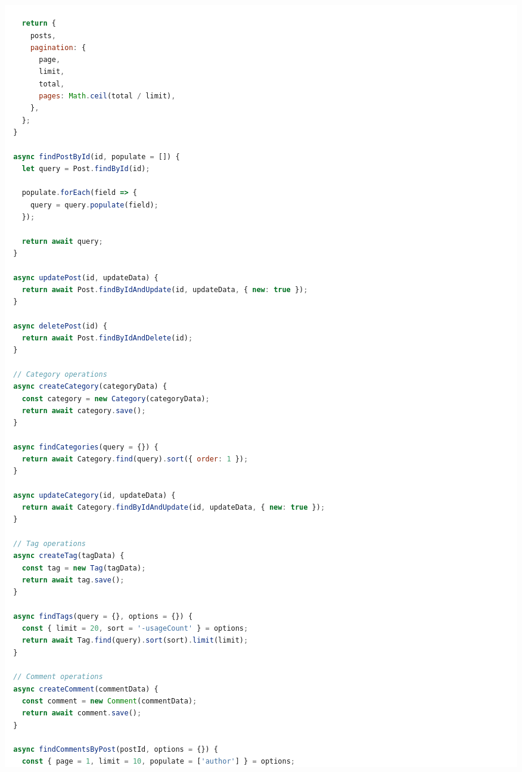```javascript

    return {
      posts,
      pagination: {
        page,
        limit,
        total,
        pages: Math.ceil(total / limit),
      },
    };
  }

  async findPostById(id, populate = []) {
    let query = Post.findById(id);

    populate.forEach(field => {
      query = query.populate(field);
    });

    return await query;
  }

  async updatePost(id, updateData) {
    return await Post.findByIdAndUpdate(id, updateData, { new: true });
  }

  async deletePost(id) {
    return await Post.findByIdAndDelete(id);
  }

  // Category operations
  async createCategory(categoryData) {
    const category = new Category(categoryData);
    return await category.save();
  }

  async findCategories(query = {}) {
    return await Category.find(query).sort({ order: 1 });
  }

  async updateCategory(id, updateData) {
    return await Category.findByIdAndUpdate(id, updateData, { new: true });
  }

  // Tag operations
  async createTag(tagData) {
    const tag = new Tag(tagData);
    return await tag.save();
  }

  async findTags(query = {}, options = {}) {
    const { limit = 20, sort = '-usageCount' } = options;
    return await Tag.find(query).sort(sort).limit(limit);
  }

  // Comment operations
  async createComment(commentData) {
    const comment = new Comment(commentData);
    return await comment.save();
  }

  async findCommentsByPost(postId, options = {}) {
    const { page = 1, limit = 10, populate = ['author'] } = options;
```